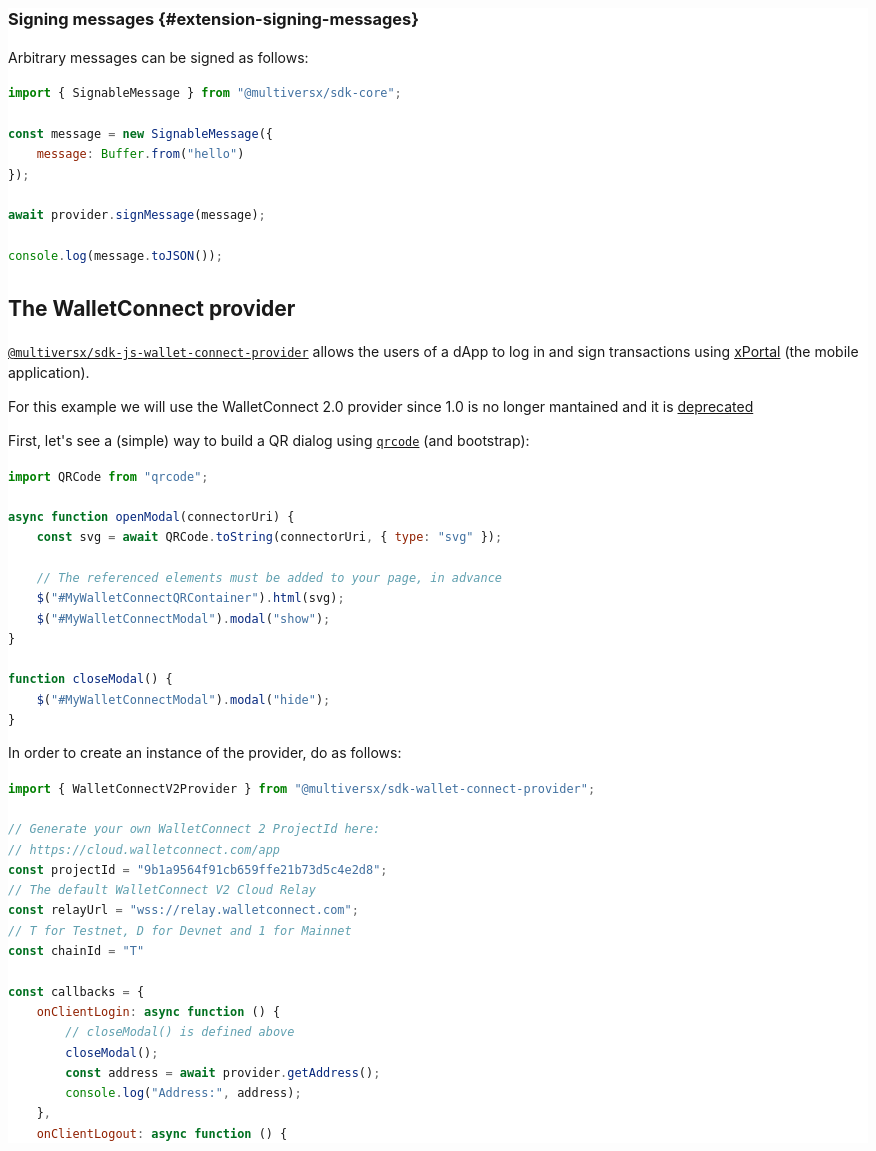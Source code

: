 ### Signing messages {#extension-signing-messages}

Arbitrary messages can be signed as follows:

```js
import { SignableMessage } from "@multiversx/sdk-core";

const message = new SignableMessage({
    message: Buffer.from("hello")
});

await provider.signMessage(message);

console.log(message.toJSON());
```

[comment]: # (mx-context-auto)

## The WalletConnect provider

[`@multiversx/sdk-js-wallet-connect-provider`](https://github.com/multiversx/mx-sdk-js-wallet-connect-provider) allows the users of a dApp to log in and sign transactions using [xPortal](https://xportal.com/) (the mobile application).

For this example we will use the WalletConnect 2.0 provider since 1.0 is no longer mantained and it is [deprecated](https://medium.com/walletconnect/weve-reset-the-clock-on-the-walletconnect-v1-0-shutdown-now-scheduled-for-june-28-2023-ead2d953b595)

First, let's see a (simple) way to build a QR dialog using [`qrcode`](https://www.npmjs.com/package/qrcode) (and bootstrap):

```js
import QRCode from "qrcode";

async function openModal(connectorUri) {
    const svg = await QRCode.toString(connectorUri, { type: "svg" });

    // The referenced elements must be added to your page, in advance
    $("#MyWalletConnectQRContainer").html(svg);
    $("#MyWalletConnectModal").modal("show");
}

function closeModal() {
    $("#MyWalletConnectModal").modal("hide");
}
```

In order to create an instance of the provider, do as follows:

```js
import { WalletConnectV2Provider } from "@multiversx/sdk-wallet-connect-provider";

// Generate your own WalletConnect 2 ProjectId here: 
// https://cloud.walletconnect.com/app
const projectId = "9b1a9564f91cb659ffe21b73d5c4e2d8";
// The default WalletConnect V2 Cloud Relay
const relayUrl = "wss://relay.walletconnect.com";
// T for Testnet, D for Devnet and 1 for Mainnet
const chainId = "T" 

const callbacks = {
    onClientLogin: async function () {
        // closeModal() is defined above
        closeModal();
        const address = await provider.getAddress();
        console.log("Address:", address);
    },
    onClientLogout: async function () {
```

[comment]: # (mx-abstract)